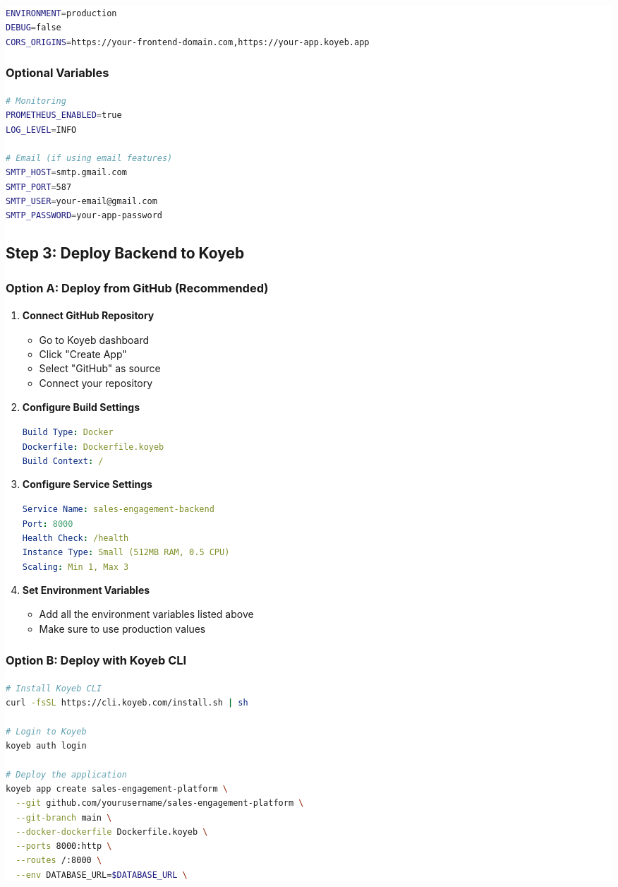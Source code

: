 ```bash
ENVIRONMENT=production
DEBUG=false
CORS_ORIGINS=https://your-frontend-domain.com,https://your-app.koyeb.app
```

### Optional Variables
```bash
# Monitoring
PROMETHEUS_ENABLED=true
LOG_LEVEL=INFO

# Email (if using email features)
SMTP_HOST=smtp.gmail.com
SMTP_PORT=587
SMTP_USER=your-email@gmail.com
SMTP_PASSWORD=your-app-password
```

## Step 3: Deploy Backend to Koyeb

### Option A: Deploy from GitHub (Recommended)

1. **Connect GitHub Repository**
   - Go to Koyeb dashboard
   - Click "Create App"
   - Select "GitHub" as source
   - Connect your repository

2. **Configure Build Settings**
   ```yaml
   Build Type: Docker
   Dockerfile: Dockerfile.koyeb
   Build Context: /
   ```

3. **Configure Service Settings**
   ```yaml
   Service Name: sales-engagement-backend
   Port: 8000
   Health Check: /health
   Instance Type: Small (512MB RAM, 0.5 CPU)
   Scaling: Min 1, Max 3
   ```

4. **Set Environment Variables**
   - Add all the environment variables listed above
   - Make sure to use production values

### Option B: Deploy with Koyeb CLI

```bash
# Install Koyeb CLI
curl -fsSL https://cli.koyeb.com/install.sh | sh

# Login to Koyeb
koyeb auth login

# Deploy the application
koyeb app create sales-engagement-platform \
  --git github.com/yourusername/sales-engagement-platform \
  --git-branch main \
  --docker-dockerfile Dockerfile.koyeb \
  --ports 8000:http \
  --routes /:8000 \
  --env DATABASE_URL=$DATABASE_URL \
```
